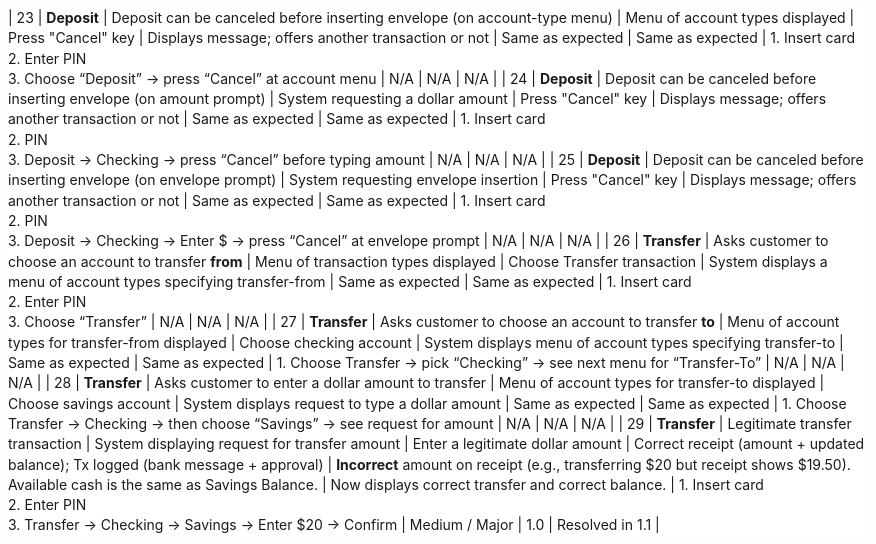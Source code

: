 | 23              | **Deposit**   | Deposit can be canceled before inserting envelope (on account-type menu)                                 | Menu of account types displayed                                     | Press "Cancel" key                         | Displays message; offers another transaction or not                                                                                                    | Same as expected                                                                                            | Same as expected                                                                                 | 1. Insert card<br>2. Enter PIN<br>3. Choose “Deposit” → press “Cancel” at account menu                                  | N/A                    | N/A               | N/A                     |
| 24              | **Deposit**   | Deposit can be canceled before inserting envelope (on amount prompt)                                     | System requesting a dollar amount                                   | Press "Cancel" key                         | Displays message; offers another transaction or not                                                                                                    | Same as expected                                                                                            | Same as expected                                                                                 | 1. Insert card<br>2. PIN<br>3. Deposit → Checking → press “Cancel” before typing amount                                | N/A                    | N/A               | N/A                     |
| 25              | **Deposit**   | Deposit can be canceled before inserting envelope (on envelope prompt)                                   | System requesting envelope insertion                                | Press "Cancel" key                         | Displays message; offers another transaction or not                                                                                                    | Same as expected                                                                                            | Same as expected                                                                                 | 1. Insert card<br>2. PIN<br>3. Deposit → Checking → Enter $ → press “Cancel” at envelope prompt                       | N/A                    | N/A               | N/A                     |
| 26              | **Transfer**  | Asks customer to choose an account to transfer **from**                                                   | Menu of transaction types displayed                                | Choose Transfer transaction                | System displays a menu of account types specifying transfer-from                                                                                         | Same as expected                                                                                            | Same as expected                                                                                 | 1. Insert card<br>2. Enter PIN<br>3. Choose “Transfer”                                              | N/A                    | N/A               | N/A                     |
| 27              | **Transfer**  | Asks customer to choose an account to transfer **to**                                                     | Menu of account types for transfer-from displayed                   | Choose checking account                    | System displays menu of account types specifying transfer-to                                                                                            | Same as expected                                                                                            | Same as expected                                                                                 | 1. Choose Transfer → pick “Checking” → see next menu for “Transfer-To”                               | N/A                    | N/A               | N/A                     |
| 28              | **Transfer**  | Asks customer to enter a dollar amount to transfer                                                        | Menu of account types for transfer-to displayed                     | Choose savings account                     | System displays request to type a dollar amount                                                                                                         | Same as expected                                                                                            | Same as expected                                                                                 | 1. Choose Transfer → Checking → then choose “Savings” → see request for amount                       | N/A                    | N/A               | N/A                     |
| 29              | **Transfer**  | Legitimate transfer transaction                                                                           | System displaying request for transfer amount                       | Enter a legitimate dollar amount           | Correct receipt (amount + updated balance); Tx logged (bank message + approval)                                                                          | **Incorrect** amount on receipt (e.g., transferring $20 but receipt shows $19.50). Available cash is the same as Savings Balance.       | Now displays correct transfer and correct balance.                                                            | 1. Insert card<br>2. Enter PIN<br>3. Transfer → Checking → Savings → Enter $20 → Confirm          | Medium / Major          | 1.0               | Resolved in 1.1         |